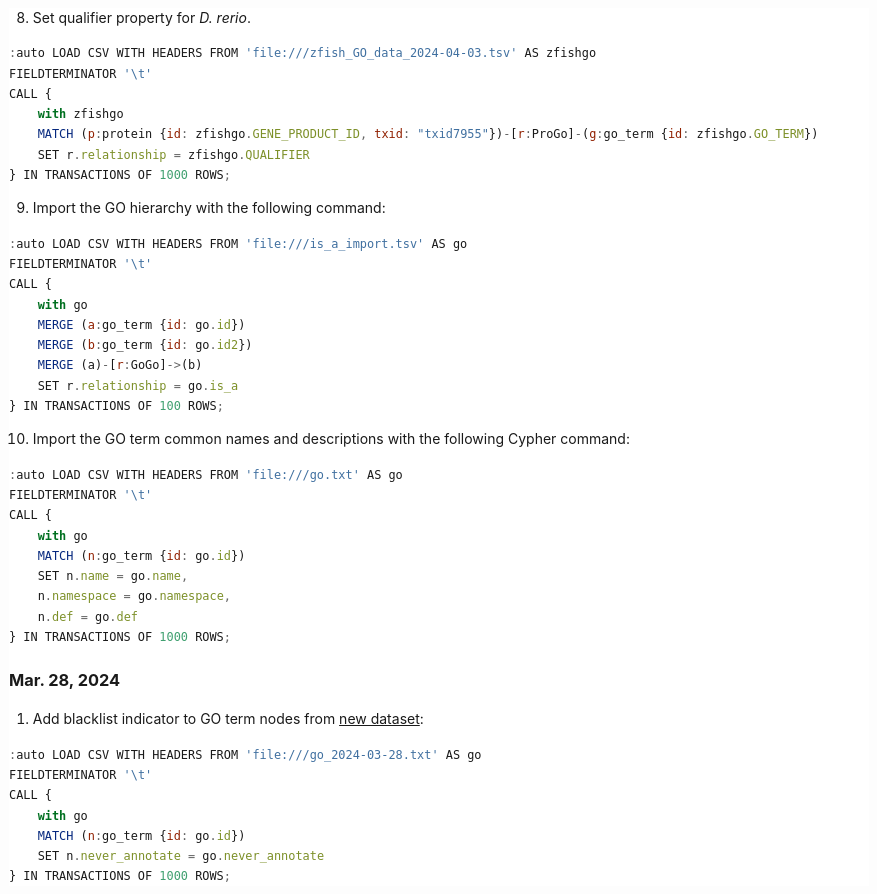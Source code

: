 8. Set qualifier property for _D. rerio_.

```js
:auto LOAD CSV WITH HEADERS FROM 'file:///zfish_GO_data_2024-04-03.tsv' AS zfishgo
FIELDTERMINATOR '\t'
CALL {
    with zfishgo
    MATCH (p:protein {id: zfishgo.GENE_PRODUCT_ID, txid: "txid7955"})-[r:ProGo]-(g:go_term {id: zfishgo.GO_TERM})
    SET r.relationship = zfishgo.QUALIFIER
} IN TRANSACTIONS OF 1000 ROWS;
```

9. Import the GO hierarchy with the following command:

```js
:auto LOAD CSV WITH HEADERS FROM 'file:///is_a_import.tsv' AS go
FIELDTERMINATOR '\t'
CALL {
    with go
    MERGE (a:go_term {id: go.id})
    MERGE (b:go_term {id: go.id2})
    MERGE (a)-[r:GoGo]->(b)
    SET r.relationship = go.is_a
} IN TRANSACTIONS OF 100 ROWS;
```

10. Import the GO term common names and descriptions with the following Cypher command:

```js
:auto LOAD CSV WITH HEADERS FROM 'file:///go.txt' AS go
FIELDTERMINATOR '\t'
CALL {
    with go
    MATCH (n:go_term {id: go.id})
    SET n.name = go.name,
    n.namespace = go.namespace,
    n.def = go.def
} IN TRANSACTIONS OF 1000 ROWS;
```

### Mar. 28, 2024

1. Add blacklist indicator to GO term nodes from [new dataset](https://github.com/Reed-CompBio/protein-weaver/blob/main/data/Import/go_2024-03-28.txt):

```js
:auto LOAD CSV WITH HEADERS FROM 'file:///go_2024-03-28.txt' AS go
FIELDTERMINATOR '\t'
CALL {
    with go
    MATCH (n:go_term {id: go.id})
    SET n.never_annotate = go.never_annotate
} IN TRANSACTIONS OF 1000 ROWS;
```
